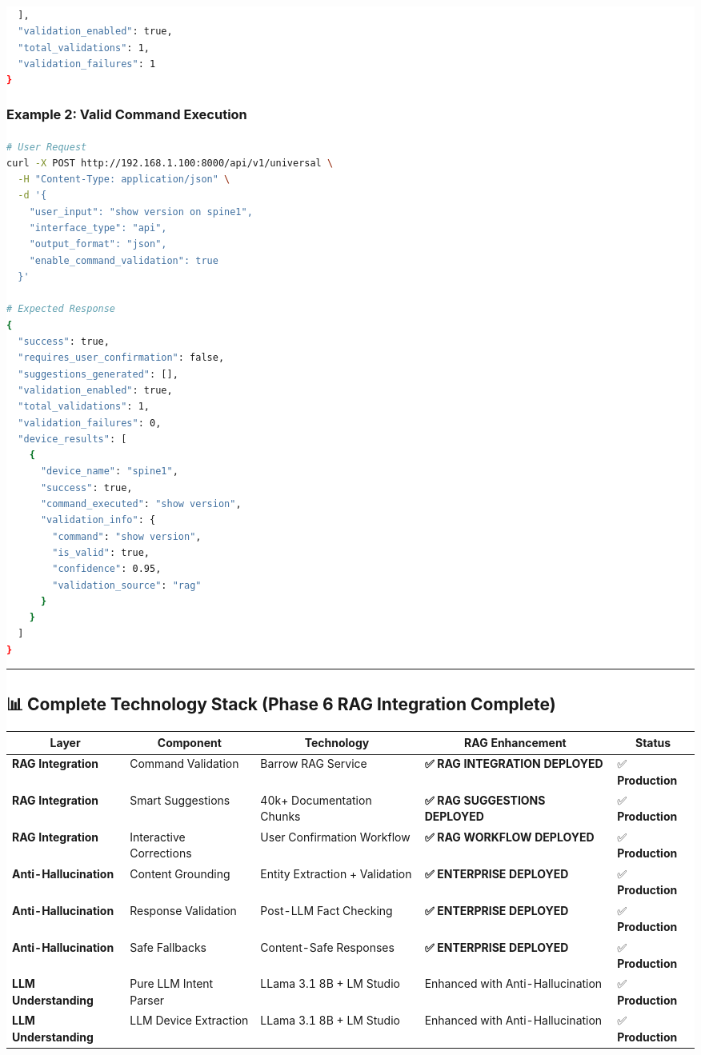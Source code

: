 ```bash
  ],
  "validation_enabled": true,
  "total_validations": 1,
  "validation_failures": 1
}
```

### **Example 2: Valid Command Execution**
```bash
# User Request
curl -X POST http://192.168.1.100:8000/api/v1/universal \
  -H "Content-Type: application/json" \
  -d '{
    "user_input": "show version on spine1",
    "interface_type": "api",
    "output_format": "json",
    "enable_command_validation": true
  }'

# Expected Response
{
  "success": true,
  "requires_user_confirmation": false,
  "suggestions_generated": [],
  "validation_enabled": true,
  "total_validations": 1,
  "validation_failures": 0,
  "device_results": [
    {
      "device_name": "spine1",
      "success": true,
      "command_executed": "show version",
      "validation_info": {
        "command": "show version",
        "is_valid": true,
        "confidence": 0.95,
        "validation_source": "rag"
      }
    }
  ]
}
```

---

## 📊 Complete Technology Stack (Phase 6 RAG Integration Complete)

| Layer | Component | Technology | RAG Enhancement | Status |
|-------|-----------|------------|-----------------|---------|
| **RAG Integration** | Command Validation | Barrow RAG Service | **✅ RAG INTEGRATION DEPLOYED** | ✅ **Production** |
| **RAG Integration** | Smart Suggestions | 40k+ Documentation Chunks | **✅ RAG SUGGESTIONS DEPLOYED** | ✅ **Production** |
| **RAG Integration** | Interactive Corrections | User Confirmation Workflow | **✅ RAG WORKFLOW DEPLOYED** | ✅ **Production** |
| **Anti-Hallucination** | Content Grounding | Entity Extraction + Validation | **✅ ENTERPRISE DEPLOYED** | ✅ **Production** |
| **Anti-Hallucination** | Response Validation | Post-LLM Fact Checking | **✅ ENTERPRISE DEPLOYED** | ✅ **Production** |
| **Anti-Hallucination** | Safe Fallbacks | Content-Safe Responses | **✅ ENTERPRISE DEPLOYED** | ✅ **Production** |
| **LLM Understanding** | Pure LLM Intent Parser | LLama 3.1 8B + LM Studio | Enhanced with Anti-Hallucination | ✅ **Production** |
| **LLM Understanding** | LLM Device Extraction | LLama 3.1 8B + LM Studio | Enhanced with Anti-Hallucination | ✅ **Production** |